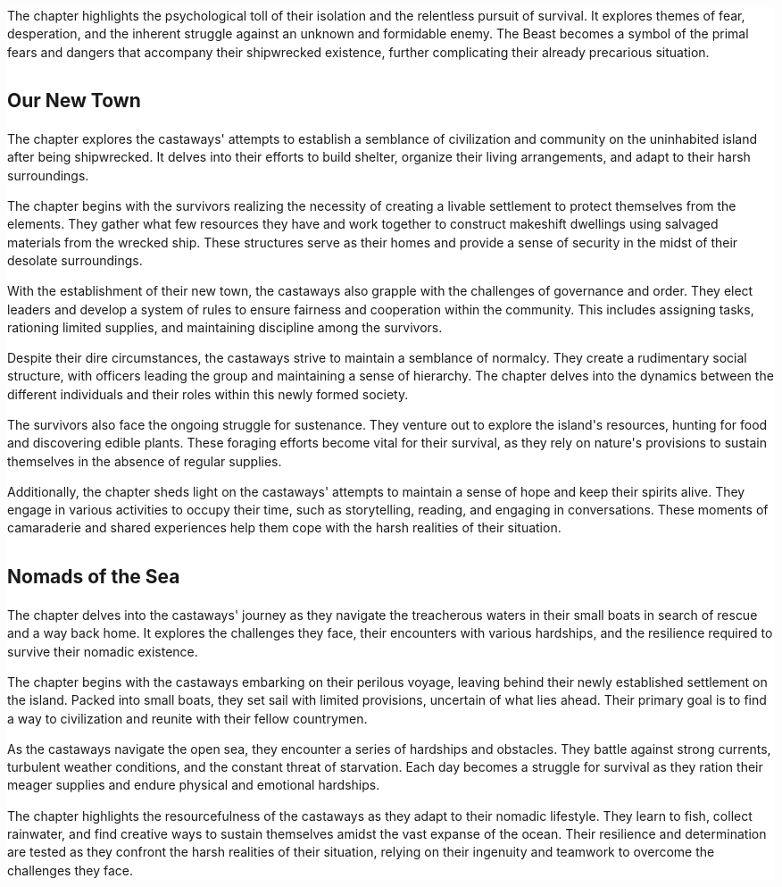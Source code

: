 The chapter highlights the psychological toll of their isolation and the relentless pursuit of survival. It explores themes of fear, desperation, and the inherent struggle against an unknown and formidable enemy. The Beast becomes a symbol of the primal fears and dangers that accompany their shipwrecked existence, further complicating their already precarious situation.


## Our New Town
The chapter explores the castaways' attempts to establish a semblance of civilization and community on the uninhabited island after being shipwrecked. It delves into their efforts to build shelter, organize their living arrangements, and adapt to their harsh surroundings.

The chapter begins with the survivors realizing the necessity of creating a livable settlement to protect themselves from the elements. They gather what few resources they have and work together to construct makeshift dwellings using salvaged materials from the wrecked ship. These structures serve as their homes and provide a sense of security in the midst of their desolate surroundings.

With the establishment of their new town, the castaways also grapple with the challenges of governance and order. They elect leaders and develop a system of rules to ensure fairness and cooperation within the community. This includes assigning tasks, rationing limited supplies, and maintaining discipline among the survivors.

Despite their dire circumstances, the castaways strive to maintain a semblance of normalcy. They create a rudimentary social structure, with officers leading the group and maintaining a sense of hierarchy. The chapter delves into the dynamics between the different individuals and their roles within this newly formed society.

The survivors also face the ongoing struggle for sustenance. They venture out to explore the island's resources, hunting for food and discovering edible plants. These foraging efforts become vital for their survival, as they rely on nature's provisions to sustain themselves in the absence of regular supplies.

Additionally, the chapter sheds light on the castaways' attempts to maintain a sense of hope and keep their spirits alive. They engage in various activities to occupy their time, such as storytelling, reading, and engaging in conversations. These moments of camaraderie and shared experiences help them cope with the harsh realities of their situation.


## Nomads of the Sea
The chapter delves into the castaways' journey as they navigate the treacherous waters in their small boats in search of rescue and a way back home. It explores the challenges they face, their encounters with various hardships, and the resilience required to survive their nomadic existence.

The chapter begins with the castaways embarking on their perilous voyage, leaving behind their newly established settlement on the island. Packed into small boats, they set sail with limited provisions, uncertain of what lies ahead. Their primary goal is to find a way to civilization and reunite with their fellow countrymen.

As the castaways navigate the open sea, they encounter a series of hardships and obstacles. They battle against strong currents, turbulent weather conditions, and the constant threat of starvation. Each day becomes a struggle for survival as they ration their meager supplies and endure physical and emotional hardships.

The chapter highlights the resourcefulness of the castaways as they adapt to their nomadic lifestyle. They learn to fish, collect rainwater, and find creative ways to sustain themselves amidst the vast expanse of the ocean. Their resilience and determination are tested as they confront the harsh realities of their situation, relying on their ingenuity and teamwork to overcome the challenges they face.
